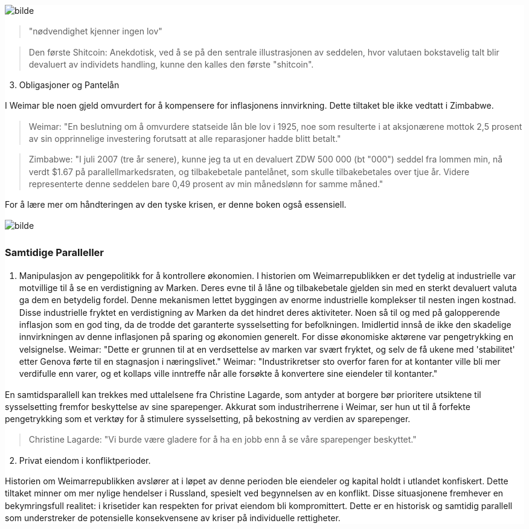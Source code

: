 ![bilde](assets/chapitre-3.3/1.webp)

> "nødvendighet kjenner ingen lov"

> Den første Shitcoin: Anekdotisk, ved å se på den sentrale illustrasjonen av seddelen, hvor valutaen bokstavelig talt blir devaluert av individets handling, kunne den kalles den første "shitcoin".

3. Obligasjoner og Pantelån

I Weimar ble noen gjeld omvurdert for å kompensere for inflasjonens innvirkning. Dette tiltaket ble ikke vedtatt i Zimbabwe.

> Weimar: "En beslutning om å omvurdere statseide lån ble lov i 1925, noe som resulterte i at aksjonærene mottok 2,5 prosent av sin opprinnelige investering forutsatt at alle reparasjoner hadde blitt betalt."

> Zimbabwe: "I juli 2007 (tre år senere), kunne jeg ta ut en devaluert ZDW 500 000 (bt "000") seddel fra lommen min, nå verdt $1.67 på parallellmarkedsraten, og tilbakebetale pantelånet, som skulle tilbakebetales over tjue år. Videre representerte denne seddelen bare 0,49 prosent av min månedslønn for samme måned."

For å lære mer om håndteringen av den tyske krisen, er denne boken også essensiell.

![bilde](assets/chapitre-3.3/4.webp)

### Samtidige Paralleller

1. Manipulasjon av pengepolitikk for å kontrollere økonomien.
   I historien om Weimarrepublikken er det tydelig at industrielle var motvillige til å se en verdistigning av Marken. Deres evne til å låne og tilbakebetale gjelden sin med en sterkt devaluert valuta ga dem en betydelig fordel. Denne mekanismen lettet byggingen av enorme industrielle komplekser til nesten ingen kostnad. Disse industrielle fryktet en verdistigning av Marken da det hindret deres aktiviteter. Noen så til og med på galopperende inflasjon som en god ting, da de trodde det garanterte sysselsetting for befolkningen. Imidlertid innså de ikke den skadelige innvirkningen av denne inflasjonen på sparing og økonomien generelt. For disse økonomiske aktørene var pengetrykking en velsignelse.
   Weimar: "Dette er grunnen til at en verdsettelse av marken var svært fryktet, og selv de få ukene med 'stabilitet' etter Genova førte til en stagnasjon i næringslivet."
   Weimar: "Industrikretser sto overfor faren for at kontanter ville bli mer verdifulle enn varer, og et kollaps ville inntreffe når alle forsøkte å konvertere sine eiendeler til kontanter."

En samtidsparallell kan trekkes med uttalelsene fra Christine Lagarde, som antyder at borgere bør prioritere utsiktene til sysselsetting fremfor beskyttelse av sine sparepenger. Akkurat som industriherrene i Weimar, ser hun ut til å forfekte pengetrykking som et verktøy for å stimulere sysselsetting, på bekostning av verdien av sparepenger.

> Christine Lagarde: "Vi burde være gladere for å ha en jobb enn å se våre sparepenger beskyttet."

2. Privat eiendom i konfliktperioder.

Historien om Weimarrepublikken avslører at i løpet av denne perioden ble eiendeler og kapital holdt i utlandet konfiskert. Dette tiltaket minner om mer nylige hendelser i Russland, spesielt ved begynnelsen av en konflikt. Disse situasjonene fremhever en bekymringsfull realitet: i krisetider kan respekten for privat eiendom bli kompromittert. Dette er en historisk og samtidig parallell som understreker de potensielle konsekvensene av kriser på individuelle rettigheter.

